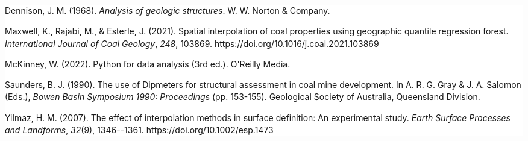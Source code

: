 Dennison, J. M. (1968). *Analysis of geologic structures*. W. W. Norton & Company.

Maxwell, K., Rajabi, M., & Esterle, J. (2021). Spatial interpolation of coal properties using geographic quantile regression forest. *International Journal of Coal Geology*, *248*, 103869. <https://doi.org/10.1016/j.coal.2021.103869>

McKinney, W. (2022). Python for data analysis (3rd ed.). O'Reilly Media.

Saunders, B. J. (1990). The use of Dipmeters for structural assessment in coal mine development. In A. R. G. Gray & J. A. Salomon (Eds.), *Bowen Basin Symposium 1990: Proceedings* (pp. 153-155). Geological Society of Australia, Queensland Division.

Yilmaz, H. M. (2007). The effect of interpolation methods in surface definition: An experimental study. *Earth Surface Processes and Landforms*, *32*(9), 1346--1361. <https://doi.org/10.1002/esp.1473>